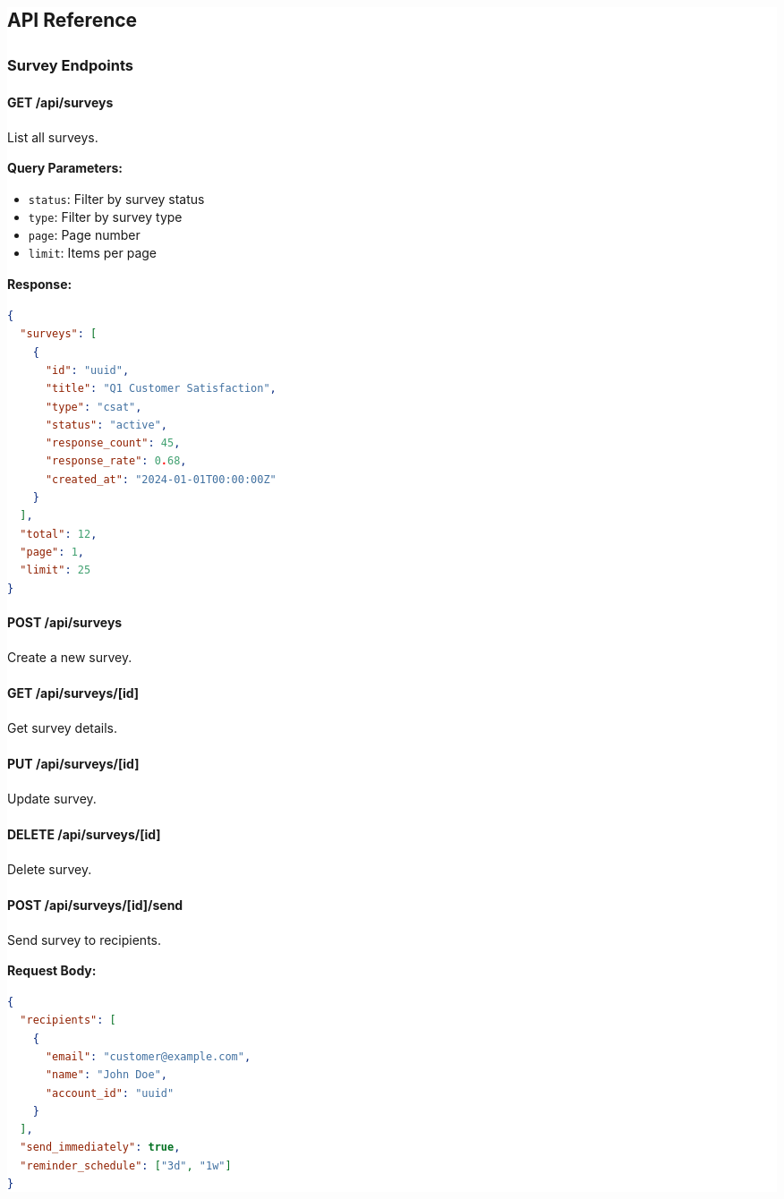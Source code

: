 
## API Reference

### Survey Endpoints

#### GET /api/surveys
List all surveys.

**Query Parameters:**
- `status`: Filter by survey status
- `type`: Filter by survey type
- `page`: Page number
- `limit`: Items per page

**Response:**
```json
{
  "surveys": [
    {
      "id": "uuid",
      "title": "Q1 Customer Satisfaction",
      "type": "csat",
      "status": "active",
      "response_count": 45,
      "response_rate": 0.68,
      "created_at": "2024-01-01T00:00:00Z"
    }
  ],
  "total": 12,
  "page": 1,
  "limit": 25
}
```

#### POST /api/surveys
Create a new survey.

#### GET /api/surveys/[id]
Get survey details.

#### PUT /api/surveys/[id]
Update survey.

#### DELETE /api/surveys/[id]
Delete survey.

#### POST /api/surveys/[id]/send
Send survey to recipients.

**Request Body:**
```json
{
  "recipients": [
    {
      "email": "customer@example.com",
      "name": "John Doe",
      "account_id": "uuid"
    }
  ],
  "send_immediately": true,
  "reminder_schedule": ["3d", "1w"]
}
```
